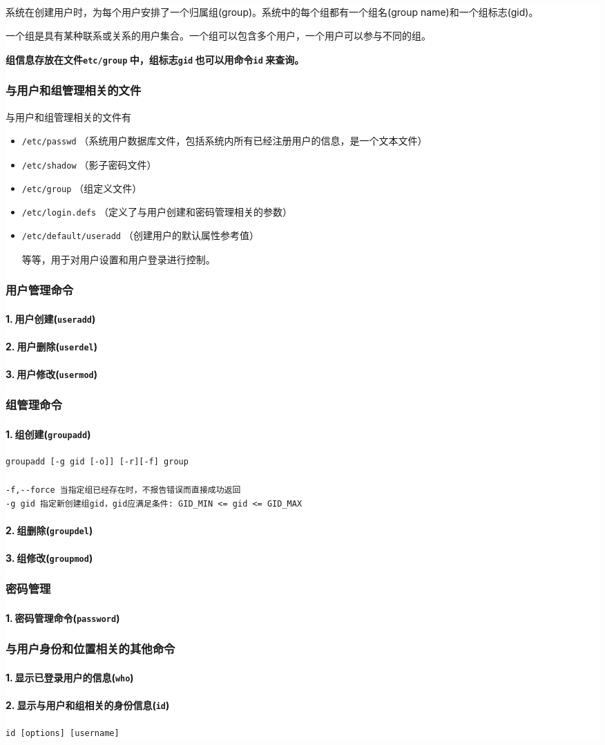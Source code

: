 系统在创建用户时，为每个用户安排了一个归属组(group)。系统中的每个组都有一个组名(group name)和一个组标志(gid)。

一个组是具有某种联系或关系的用户集合。一个组可以包含多个用户，一个用户可以参与不同的组。

**组信息存放在文件`etc/group` 中，组标志`gid` 也可以用命令`id` 来查询。**

### 与用户和组管理相关的文件

与用户和组管理相关的文件有

* `/etc/passwd` （系统用户数据库文件，包括系统内所有已经注册用户的信息，是一个文本文件） 

* `/etc/shadow` （影子密码文件） 

* `/etc/group` （组定义文件）

* `/etc/login.defs` （定义了与用户创建和密码管理相关的参数）

* `/etc/default/useradd` （创建用户的默认属性参考值）

   等等，用于对用户设置和用户登录进行控制。

### 用户管理命令

#### 1. 用户创建(`useradd`)

#### 2. 用户删除(`userdel`)

#### 3. 用户修改(`usermod`)

### 组管理命令

#### 1. 组创建(`groupadd`)

```
groupadd [-g gid [-o]] [-r][-f] group

-f,--force 当指定组已经存在时，不报告错误而直接成功返回
-g gid 指定新创建组gid，gid应满足条件: GID_MIN <= gid <= GID_MAX
```

#### 2. 组删除(`groupdel`)

#### 3. 组修改(`groupmod`)

### 密码管理

#### 1. 密码管理命令(`password`)

### 与用户身份和位置相关的其他命令

#### 1. 显示已登录用户的信息(`who`)

#### 2. 显示与用户和组相关的身份信息(`id`)

```
id [options] [username]
```
